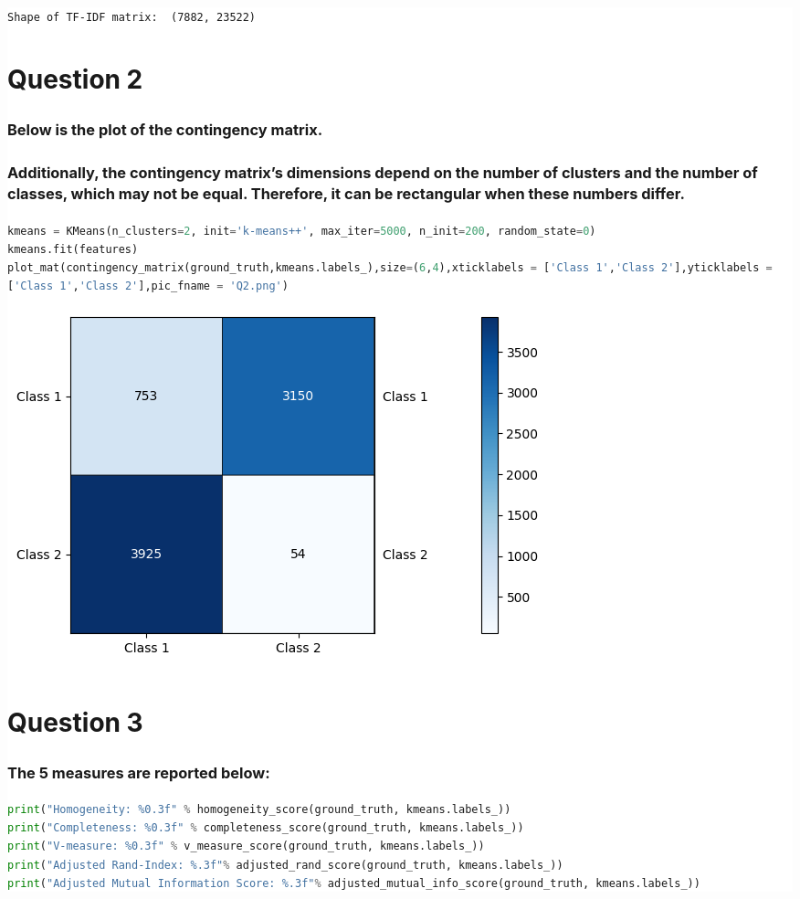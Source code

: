    Shape of TF-IDF matrix:  (7882, 23522)
    

# Question 2

### Below is the plot of the contingency matrix.

### Additionally, the contingency matrix’s dimensions depend on the number of clusters and the number of classes, which may not be equal. Therefore, it can be rectangular when these numbers differ.


```python
kmeans = KMeans(n_clusters=2, init='k-means++', max_iter=5000, n_init=200, random_state=0)
kmeans.fit(features)
plot_mat(contingency_matrix(ground_truth,kmeans.labels_),size=(6,4),xticklabels = ['Class 1','Class 2'],yticklabels = ['Class 1','Class 2'],pic_fname = 'Q2.png')
```


    
![png](solution_abhi_files/solution_abhi_8_0.png)
    


# Question 3

### The 5 measures are reported below:


```python
print("Homogeneity: %0.3f" % homogeneity_score(ground_truth, kmeans.labels_))
print("Completeness: %0.3f" % completeness_score(ground_truth, kmeans.labels_))
print("V-measure: %0.3f" % v_measure_score(ground_truth, kmeans.labels_))
print("Adjusted Rand-Index: %.3f"% adjusted_rand_score(ground_truth, kmeans.labels_))
print("Adjusted Mutual Information Score: %.3f"% adjusted_mutual_info_score(ground_truth, kmeans.labels_))
```
